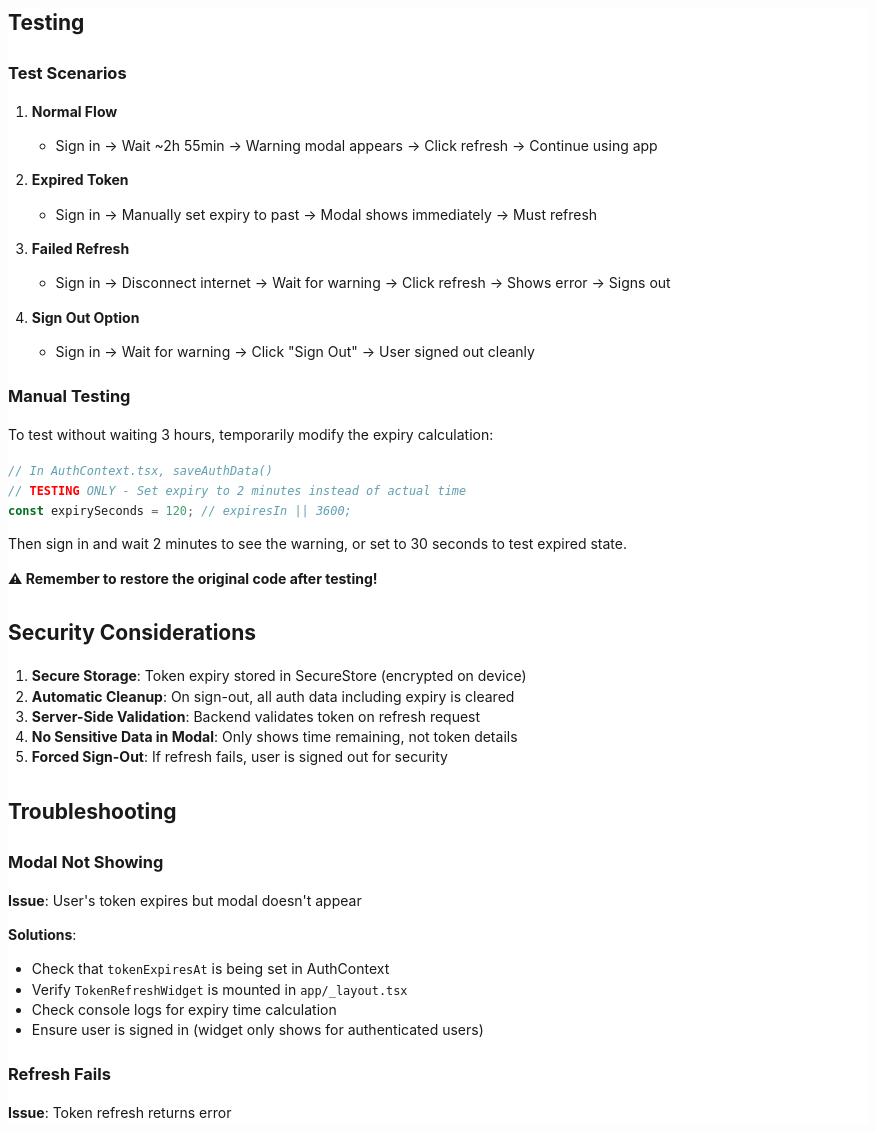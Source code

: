 ## Testing

### Test Scenarios

1. **Normal Flow**
   - Sign in → Wait ~2h 55min → Warning modal appears → Click refresh → Continue using app

2. **Expired Token**
   - Sign in → Manually set expiry to past → Modal shows immediately → Must refresh

3. **Failed Refresh**
   - Sign in → Disconnect internet → Wait for warning → Click refresh → Shows error → Signs out

4. **Sign Out Option**
   - Sign in → Wait for warning → Click "Sign Out" → User signed out cleanly

### Manual Testing

To test without waiting 3 hours, temporarily modify the expiry calculation:

```typescript
// In AuthContext.tsx, saveAuthData()
// TESTING ONLY - Set expiry to 2 minutes instead of actual time
const expirySeconds = 120; // expiresIn || 3600;
```

Then sign in and wait 2 minutes to see the warning, or set to 30 seconds to test expired state.

**⚠️ Remember to restore the original code after testing!**

## Security Considerations

1. **Secure Storage**: Token expiry stored in SecureStore (encrypted on device)
2. **Automatic Cleanup**: On sign-out, all auth data including expiry is cleared
3. **Server-Side Validation**: Backend validates token on refresh request
4. **No Sensitive Data in Modal**: Only shows time remaining, not token details
5. **Forced Sign-Out**: If refresh fails, user is signed out for security

## Troubleshooting

### Modal Not Showing

**Issue**: User's token expires but modal doesn't appear

**Solutions**:
- Check that `tokenExpiresAt` is being set in AuthContext
- Verify `TokenRefreshWidget` is mounted in `app/_layout.tsx`
- Check console logs for expiry time calculation
- Ensure user is signed in (widget only shows for authenticated users)

### Refresh Fails

**Issue**: Token refresh returns error
